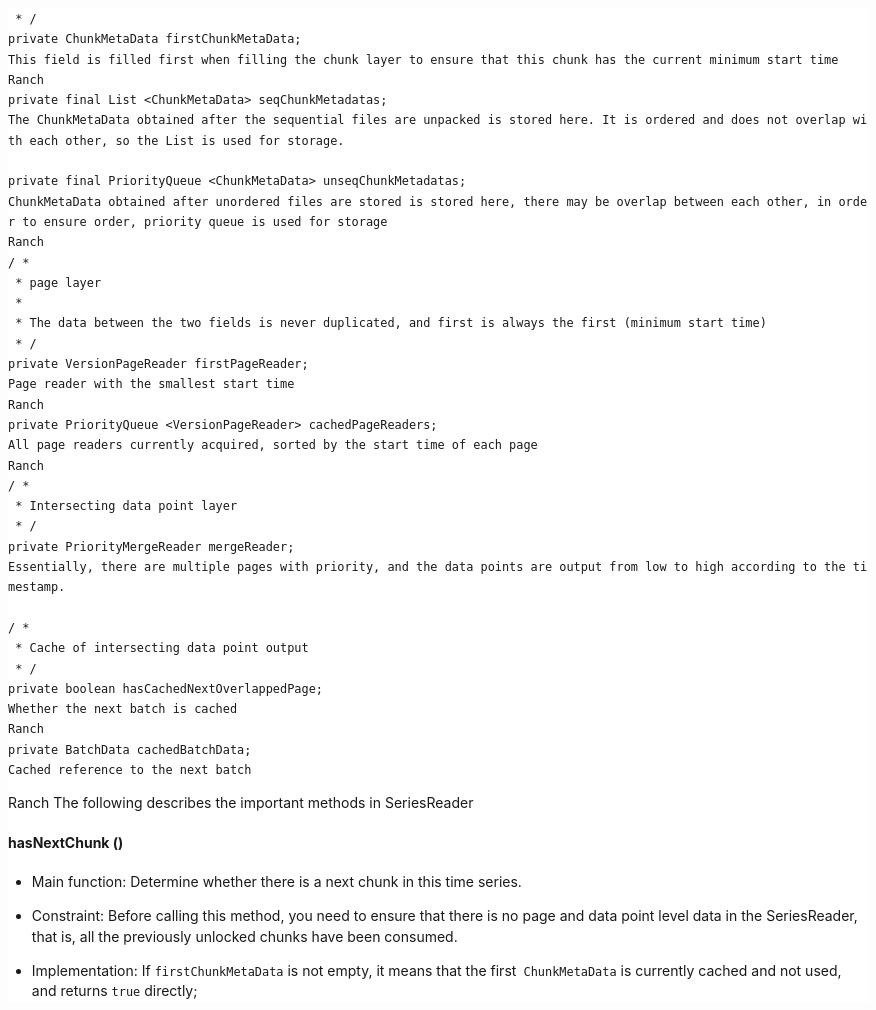 ```
 * /
private ChunkMetaData firstChunkMetaData;
This field is filled first when filling the chunk layer to ensure that this chunk has the current minimum start time
Ranch
private final List <ChunkMetaData> seqChunkMetadatas;
The ChunkMetaData obtained after the sequential files are unpacked is stored here. It is ordered and does not overlap with each other, so the List is used for storage.

private final PriorityQueue <ChunkMetaData> unseqChunkMetadatas;
ChunkMetaData obtained after unordered files are stored is stored here, there may be overlap between each other, in order to ensure order, priority queue is used for storage
Ranch
/ *
 * page layer
 *
 * The data between the two fields is never duplicated, and first is always the first (minimum start time)
 * /
private VersionPageReader firstPageReader;
Page reader with the smallest start time
Ranch
private PriorityQueue <VersionPageReader> cachedPageReaders;
All page readers currently acquired, sorted by the start time of each page
Ranch
/ *
 * Intersecting data point layer
 * /
private PriorityMergeReader mergeReader;
Essentially, there are multiple pages with priority, and the data points are output from low to high according to the timestamp.

/ *
 * Cache of intersecting data point output
 * /
private boolean hasCachedNextOverlappedPage;
Whether the next batch is cached
Ranch
private BatchData cachedBatchData;
Cached reference to the next batch
```
Ranch
The following describes the important methods in SeriesReader

#### hasNextChunk ()

* Main function: Determine whether there is a next chunk in this time series.

* Constraint: Before calling this method, you need to ensure that there is no page and data point level data in the SeriesReader, that is, all the previously unlocked chunks have been consumed.

* Implementation: If `firstChunkMetaData` is not empty, it means that the first` ChunkMetaData` is currently cached and not used, and returns `true` directly;
